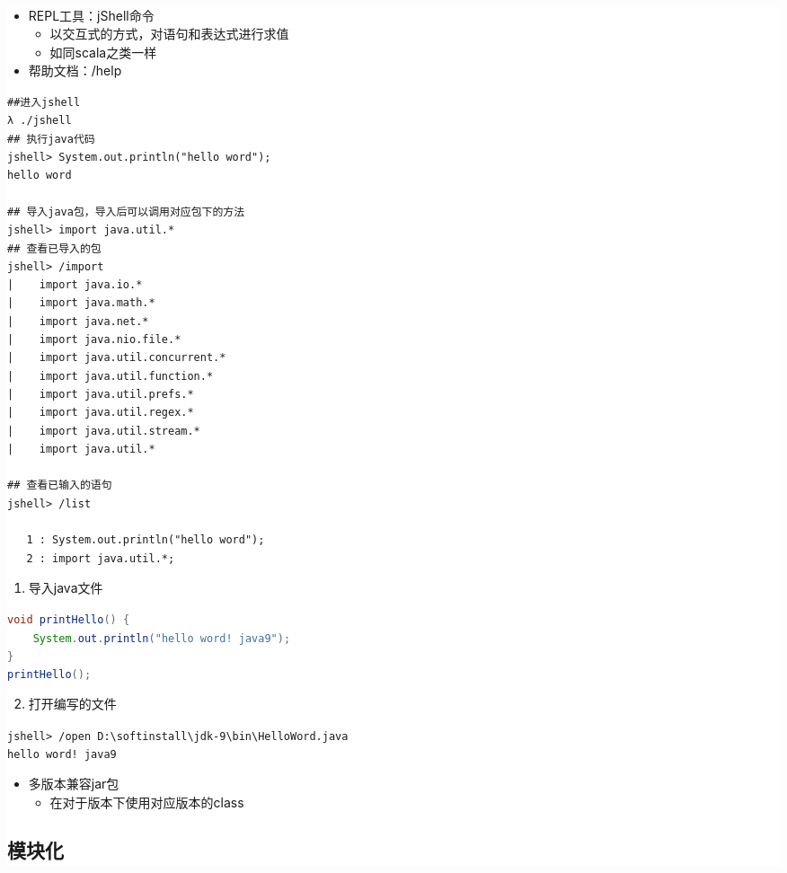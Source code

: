 - REPL工具：jShell命令
  - 以交互式的方式，对语句和表达式进行求值
  - 如同scala之类一样
- 帮助文档：/help

```shell
##进入jshell
λ ./jshell
## 执行java代码
jshell> System.out.println("hello word");
hello word

## 导入java包，导入后可以调用对应包下的方法
jshell> import java.util.*
## 查看已导入的包
jshell> /import
|    import java.io.*
|    import java.math.*
|    import java.net.*
|    import java.nio.file.*
|    import java.util.concurrent.*
|    import java.util.function.*
|    import java.util.prefs.*
|    import java.util.regex.*
|    import java.util.stream.*
|    import java.util.*

## 查看已输入的语句
jshell> /list

   1 : System.out.println("hello word");
   2 : import java.util.*;
```

1. 导入java文件

```java
void printHello() {
    System.out.println("hello word! java9");
}
printHello();
```

2. 打开编写的文件

```shell
jshell> /open D:\softinstall\jdk-9\bin\HelloWord.java
hello word! java9
```

- 多版本兼容jar包
  - 在对于版本下使用对应版本的class

## 模块化
